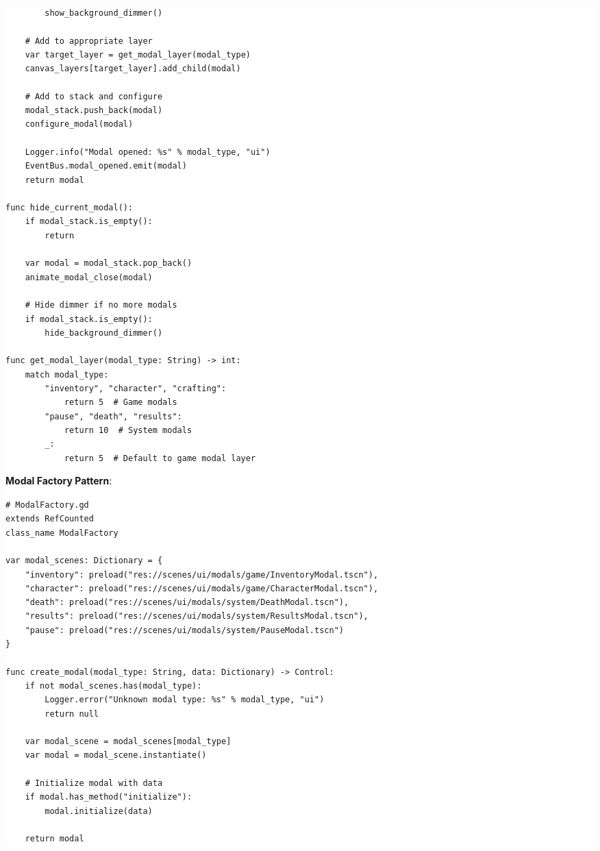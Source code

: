 ```gdscript
        show_background_dimmer()
    
    # Add to appropriate layer
    var target_layer = get_modal_layer(modal_type)
    canvas_layers[target_layer].add_child(modal)
    
    # Add to stack and configure
    modal_stack.push_back(modal)
    configure_modal(modal)
    
    Logger.info("Modal opened: %s" % modal_type, "ui")
    EventBus.modal_opened.emit(modal)
    return modal

func hide_current_modal():
    if modal_stack.is_empty():
        return
        
    var modal = modal_stack.pop_back()
    animate_modal_close(modal)
    
    # Hide dimmer if no more modals
    if modal_stack.is_empty():
        hide_background_dimmer()

func get_modal_layer(modal_type: String) -> int:
    match modal_type:
        "inventory", "character", "crafting":
            return 5  # Game modals
        "pause", "death", "results":
            return 10  # System modals
        _:
            return 5  # Default to game modal layer
```

**Modal Factory Pattern**:
```gdscript
# ModalFactory.gd
extends RefCounted
class_name ModalFactory

var modal_scenes: Dictionary = {
    "inventory": preload("res://scenes/ui/modals/game/InventoryModal.tscn"),
    "character": preload("res://scenes/ui/modals/game/CharacterModal.tscn"),
    "death": preload("res://scenes/ui/modals/system/DeathModal.tscn"),
    "results": preload("res://scenes/ui/modals/system/ResultsModal.tscn"),
    "pause": preload("res://scenes/ui/modals/system/PauseModal.tscn")
}

func create_modal(modal_type: String, data: Dictionary) -> Control:
    if not modal_scenes.has(modal_type):
        Logger.error("Unknown modal type: %s" % modal_type, "ui")
        return null
        
    var modal_scene = modal_scenes[modal_type]
    var modal = modal_scene.instantiate()
    
    # Initialize modal with data
    if modal.has_method("initialize"):
        modal.initialize(data)
    
    return modal
```
